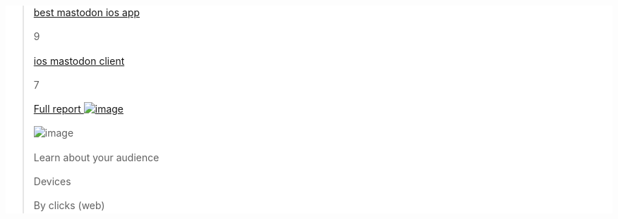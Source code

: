 > 
> [best mastodon ios app]()
> 
> 
> 9
> 
> 
> 
> 
> 
> 
> 
> 
> 
> [ios mastodon client]()
> 
> 
> 7
> 
> 
> 
> [Full report ![image](https://ssl.gstatic.com/search-console/scfe/content/sanmonthlyemail/report_link_icon.png)](https://notifications.google.com/g/p/AD-FnEy4YV6Q09MqnI8pLF8m5hTWwRxwHcoze7XSGrwjAJAx-wutwpS-Z_JzInqLQWXvFVVUNsBEPguBjkhcjaitfy0trm4TIn8uPsGLoCUw6s8AHbaO8p2I4OkOiCRsTMFSYlfEffiEUrnShHQO8OnuLwCPYB4bes_hNF6e7jD_jNLCPJfW7kOS7VfA7lI6ozKfFsfNqL9iIz0gSpXExc2e2zmFLg5nOB1qxhcF8d7AjEBuFPKAV7EZOUG8BUVPHCNLTUD8qtPwYi8V_F9zBAje3ltwO0bI37ZPiluLDizeGDestIKAjae8KG5oFOjN2bCIN_UT94KQmH5Lee9qaFUkgmxgQjwsletJh7b982KS2gBupv8Sj0TPlF8-28yD6sn155JXJ1mwsJCIYuYivx0hOjuSunEGXqgmSU2OfeWnerCe8vjKMqTqlSX1B58r8Dzxtw)
> 
> 
> 
> 
> 
> 
> 
> 
> ![image](https://ssl.gstatic.com/search-console/scfe/content/sanmonthlyemail/people_icon.png)
> 
> Learn about your audience
> 
> 
> Devices
> 
> 
> By clicks (web)
> 
> 
> 
> 
> 
> 
>  
> 
>  
> 
> 
> 
> 
> 
> 
> 
> 
> 
> 